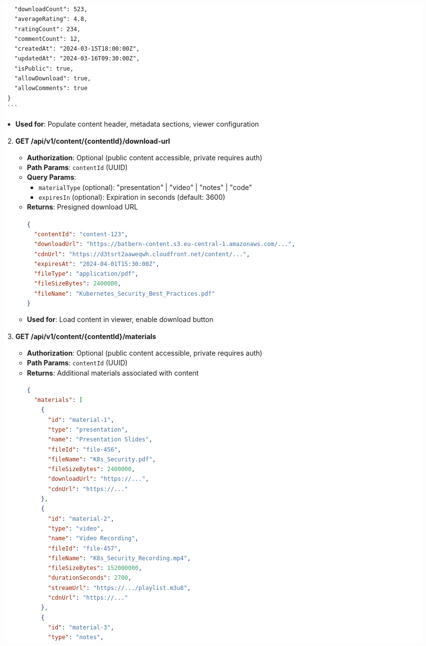        "downloadCount": 523,
       "averageRating": 4.8,
       "ratingCount": 234,
       "commentCount": 12,
       "createdAt": "2024-03-15T18:00:00Z",
       "updatedAt": "2024-03-16T09:30:00Z",
       "isPublic": true,
       "allowDownload": true,
       "allowComments": true
     }
     ```
   - **Used for**: Populate content header, metadata sections, viewer configuration

2. **GET /api/v1/content/{contentId}/download-url**
   - **Authorization**: Optional (public content accessible, private requires auth)
   - **Path Params**: `contentId` (UUID)
   - **Query Params**:
     - `materialType` (optional): "presentation" | "video" | "notes" | "code"
     - `expiresIn` (optional): Expiration in seconds (default: 3600)
   - **Returns**: Presigned download URL
     ```json
     {
       "contentId": "content-123",
       "downloadUrl": "https://batbern-content.s3.eu-central-1.amazonaws.com/...",
       "cdnUrl": "https://d3tsrt2aaweqwh.cloudfront.net/content/...",
       "expiresAt": "2024-04-01T15:30:00Z",
       "fileType": "application/pdf",
       "fileSizeBytes": 2400000,
       "fileName": "Kubernetes_Security_Best_Practices.pdf"
     }
     ```
   - **Used for**: Load content in viewer, enable download button

3. **GET /api/v1/content/{contentId}/materials**
   - **Authorization**: Optional (public content accessible, private requires auth)
   - **Path Params**: `contentId` (UUID)
   - **Returns**: Additional materials associated with content
     ```json
     {
       "materials": [
         {
           "id": "material-1",
           "type": "presentation",
           "name": "Presentation Slides",
           "fileId": "file-456",
           "fileName": "K8s_Security.pdf",
           "fileSizeBytes": 2400000,
           "downloadUrl": "https://...",
           "cdnUrl": "https://..."
         },
         {
           "id": "material-2",
           "type": "video",
           "name": "Video Recording",
           "fileId": "file-457",
           "fileName": "K8s_Security_Recording.mp4",
           "fileSizeBytes": 152000000,
           "durationSeconds": 2700,
           "streamUrl": "https://.../playlist.m3u8",
           "cdnUrl": "https://..."
         },
         {
           "id": "material-3",
           "type": "notes",